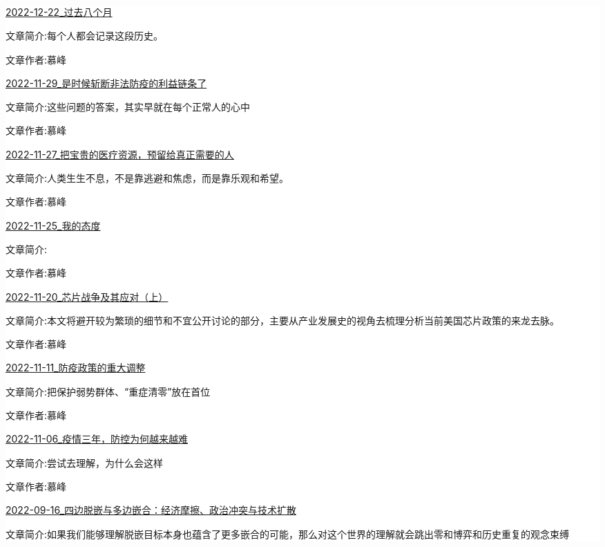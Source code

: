 [2022-12-22_过去八个月](http://mp.weixin.qq.com/s?__biz=MzI0ODE5NDU5Mw==&mid=2649550558&idx=1&sn=e3a86c06f0845530066bbfaed3b5d343&chksm=f1bc3d90c6cbb486557363d8036c8ee9d915dcaa80a42bb0b9d9657110e0aabcaba5a8ec8f82&scene=27#wechat_redirect)

文章简介:每个人都会记录这段历史。

文章作者:慕峰

[2022-11-29_是时候斩断非法防疫的利益链条了](http://mp.weixin.qq.com/s?__biz=MzI0ODE5NDU5Mw==&mid=2649550554&idx=1&sn=2852b6bf12d22107ce55ccf2763069cb&chksm=f1bc3d94c6cbb482dd1abb72d334cbd78c12deca30395b8eee7fea5851377ed94bb0d5093364&scene=27#wechat_redirect)

文章简介:这些问题的答案，其实早就在每个正常人的心中

文章作者:慕峰

[2022-11-27_把宝贵的医疗资源，预留给真正需要的人](http://mp.weixin.qq.com/s?__biz=MzI0ODE5NDU5Mw==&mid=2649550548&idx=1&sn=6e0bf5405548729a07e9e0f311502c0f&chksm=f1bc3d9ac6cbb48cac8f07bf4252285807a6c83320debb7e8c6d2bbb07e8f32c087a236f98ac&scene=27#wechat_redirect)

文章简介:人类生生不息，不是靠逃避和焦虑，而是靠乐观和希望。

文章作者:慕峰

[2022-11-25_我的态度](http://mp.weixin.qq.com/s?__biz=MzI0ODE5NDU5Mw==&mid=2649550543&idx=1&sn=1d3a45c53def11f7bf0e1172d768623a&chksm=f1bc3d81c6cbb497648473f9fe495472c1466687fb4734261dbcd81418a64398719248d0823c&scene=27#wechat_redirect)

文章简介:

文章作者:慕峰

[2022-11-20_芯片战争及其应对（上）](http://mp.weixin.qq.com/s?__biz=MzI0ODE5NDU5Mw==&mid=2649550536&idx=1&sn=8da031aeb1c8caffdc16b82c3300c2ff&chksm=f1bc3d86c6cbb4903d8875bd3b2908d4df70689cc418e78ac663ca4c515a1431d06c519bb9d6&scene=27#wechat_redirect)

文章简介:本文将避开较为繁琐的细节和不宜公开讨论的部分，主要从产业发展史的视角去梳理分析当前美国芯片政策的来龙去脉。

文章作者:慕峰

[2022-11-11_防疫政策的重大调整](http://mp.weixin.qq.com/s?__biz=MzI0ODE5NDU5Mw==&mid=2649550529&idx=1&sn=ed42ff03d9efe7a63f4a2ef6018512aa&chksm=f1bc3d8fc6cbb49917dbb200666c85ee8604c92061f7a8bc2c451716e7fb0c609ab0a7904a9d&scene=27#wechat_redirect)

文章简介:把保护弱势群体、“重症清零”放在首位

文章作者:慕峰

[2022-11-06_疫情三年，防控为何越来越难](http://mp.weixin.qq.com/s?__biz=MzI0ODE5NDU5Mw==&mid=2649550525&idx=1&sn=587b9920d78d636acfa05af2315125e4&chksm=f1bc3df3c6cbb4e5ebcbfba0cf21e9aaa4649d1ef0b5cb610030e97cec999312f630ff709a85&scene=27#wechat_redirect)

文章简介:尝试去理解，为什么会这样

文章作者:慕峰

[2022-09-16_四边脱嵌与多边嵌合：经济摩擦、政治冲突与技术扩散](http://mp.weixin.qq.com/s?__biz=MzI0ODE5NDU5Mw==&mid=2649550519&idx=1&sn=a2ba3f6ed1d7fac6c71be430f57d863d&chksm=f1bc3df9c6cbb4ef534a06c102c94f94d84a3553bcd0d29b7443f4d6537a85991d1c8aec8429&scene=27#wechat_redirect)

文章简介:如果我们能够理解脱嵌目标本身也蕴含了更多嵌合的可能，那么对这个世界的理解就会跳出零和博弈和历史重复的观念​束缚

